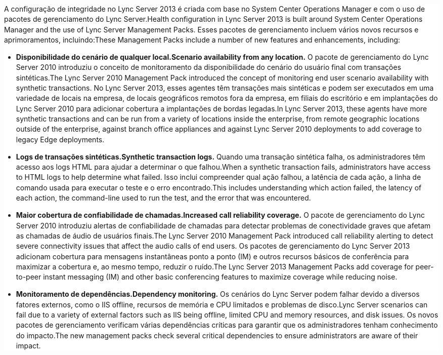 

</div>

<span data-ttu-id="5c569-117">A configuração de integridade no Lync Server 2013 é criada com base no System Center Operations Manager e com o uso de pacotes de gerenciamento do Lync Server.</span><span class="sxs-lookup"><span data-stu-id="5c569-117">Health configuration in Lync Server 2013 is built around System Center Operations Manager and the use of Lync Server Management Packs.</span></span> <span data-ttu-id="5c569-118">Esses pacotes de gerenciamento incluem vários novos recursos e aprimoramentos, incluindo:</span><span class="sxs-lookup"><span data-stu-id="5c569-118">These Management Packs include a number of new features and enhancements, including:</span></span>

  - <span data-ttu-id="5c569-119">**Disponibilidade do cenário de qualquer local.**</span><span class="sxs-lookup"><span data-stu-id="5c569-119">**Scenario availability from any location.**</span></span> <span data-ttu-id="5c569-120">O pacote de gerenciamento do Lync Server 2010 introduziu o conceito de monitoramento da disponibilidade do cenário do usuário final com transações sintéticas.</span><span class="sxs-lookup"><span data-stu-id="5c569-120">The Lync Server 2010 Management Pack introduced the concept of monitoring end user scenario availability with synthetic transactions.</span></span> <span data-ttu-id="5c569-121">No Lync Server 2013, esses agentes têm transações mais sintéticas e podem ser executados em uma variedade de locais na empresa, de locais geográficos remotos fora da empresa, em filiais do escritório e em implantações do Lync Server 2010 para adicionar cobertura a implantações de bordas legadas.</span><span class="sxs-lookup"><span data-stu-id="5c569-121">In Lync Server 2013, these agents have more synthetic transactions and can be run from a variety of locations inside the enterprise, from remote geographic locations outside of the enterprise, against branch office appliances and against Lync Server 2010 deployments to add coverage to legacy Edge deployments.</span></span>

  - <span data-ttu-id="5c569-122">**Logs de transações sintéticas.**</span><span class="sxs-lookup"><span data-stu-id="5c569-122">**Synthetic transaction logs.**</span></span> <span data-ttu-id="5c569-123">Quando uma transação sintética falha, os administradores têm acesso aos logs HTML para ajudar a determinar o que falhou.</span><span class="sxs-lookup"><span data-stu-id="5c569-123">When a synthetic transaction fails, administrators have access to HTML logs to help determine what failed.</span></span> <span data-ttu-id="5c569-124">Isso inclui compreender qual ação falhou, a latência de cada ação, a linha de comando usada para executar o teste e o erro encontrado.</span><span class="sxs-lookup"><span data-stu-id="5c569-124">This includes understanding which action failed, the latency of each action, the command-line used to run the test, and the error that was encountered.</span></span>

  - <span data-ttu-id="5c569-125">**Maior cobertura de confiabilidade de chamadas.**</span><span class="sxs-lookup"><span data-stu-id="5c569-125">**Increased call reliability coverage.**</span></span> <span data-ttu-id="5c569-126">O pacote de gerenciamento do Lync Server 2010 introduziu alertas de confiabilidade de chamadas para detectar problemas de conectividade graves que afetam as chamadas de áudio de usuários finais.</span><span class="sxs-lookup"><span data-stu-id="5c569-126">The Lync Server 2010 Management Pack introduced call reliability alerting to detect severe connectivity issues that affect the audio calls of end users.</span></span> <span data-ttu-id="5c569-127">Os pacotes de gerenciamento do Lync Server 2013 adicionam cobertura para mensagens instantâneas ponto a ponto (IM) e outros recursos básicos de conferência para maximizar a cobertura e, ao mesmo tempo, reduzir o ruído.</span><span class="sxs-lookup"><span data-stu-id="5c569-127">The Lync Server 2013 Management Packs add coverage for peer-to-peer instant messaging (IM) and other basic conferencing features to maximize coverage while reducing noise.</span></span>

  - <span data-ttu-id="5c569-128">**Monitoramento de dependências.**</span><span class="sxs-lookup"><span data-stu-id="5c569-128">**Dependency monitoring.**</span></span> <span data-ttu-id="5c569-129">Os cenários do Lync Server podem falhar devido a diversos fatores externos, como o IIS offline, recursos de memória e CPU limitados e problemas de disco.</span><span class="sxs-lookup"><span data-stu-id="5c569-129">Lync Server scenarios can fail due to a variety of external factors such as IIS being offline, limited CPU and memory resources, and disk issues.</span></span> <span data-ttu-id="5c569-130">Os novos pacotes de gerenciamento verificam várias dependências críticas para garantir que os administradores tenham conhecimento do impacto.</span><span class="sxs-lookup"><span data-stu-id="5c569-130">The new management packs check several critical dependencies to ensure administrators are aware of their impact.</span></span>
